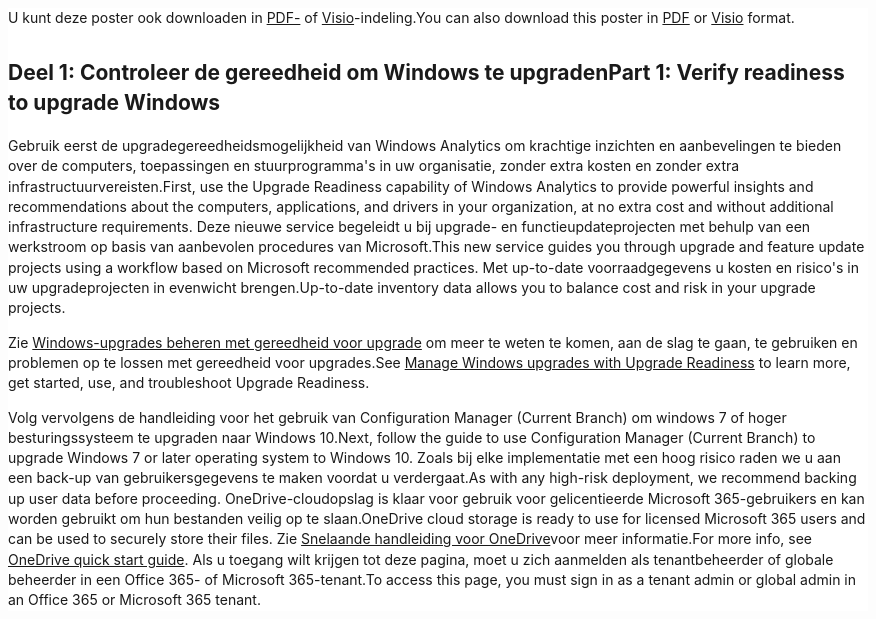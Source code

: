<span data-ttu-id="2e5d7-117">U kunt deze poster ook downloaden in [PDF-](https://github.com/MicrosoftDocs/windows-itpro-docs/raw/public/windows/deployment/media/Windows10DeploymentConfigManager.pdf) of [Visio](https://github.com/MicrosoftDocs/windows-itpro-docs/raw/public/windows/deployment/media/Windows10DeploymentConfigManager.vsdx)-indeling.</span><span class="sxs-lookup"><span data-stu-id="2e5d7-117">You can also download this poster in [PDF](https://github.com/MicrosoftDocs/windows-itpro-docs/raw/public/windows/deployment/media/Windows10DeploymentConfigManager.pdf) or [Visio](https://github.com/MicrosoftDocs/windows-itpro-docs/raw/public/windows/deployment/media/Windows10DeploymentConfigManager.vsdx) format.</span></span>

## <a name="part-1-verify-readiness-to-upgrade-windows"></a><span data-ttu-id="2e5d7-118">Deel 1: Controleer de gereedheid om Windows te upgraden</span><span class="sxs-lookup"><span data-stu-id="2e5d7-118">Part 1: Verify readiness to upgrade Windows</span></span>

<span data-ttu-id="2e5d7-119">Gebruik eerst de upgradegereedheidsmogelijkheid van Windows Analytics om krachtige inzichten en aanbevelingen te bieden over de computers, toepassingen en stuurprogramma's in uw organisatie, zonder extra kosten en zonder extra infrastructuurvereisten.</span><span class="sxs-lookup"><span data-stu-id="2e5d7-119">First, use the Upgrade Readiness capability of Windows Analytics to provide powerful insights and recommendations about the computers, applications, and drivers in your organization, at no extra cost and without additional infrastructure requirements.</span></span> <span data-ttu-id="2e5d7-120">Deze nieuwe service begeleidt u bij upgrade- en functieupdateprojecten met behulp van een werkstroom op basis van aanbevolen procedures van Microsoft.</span><span class="sxs-lookup"><span data-stu-id="2e5d7-120">This new service guides you through upgrade and feature update projects using a workflow based on Microsoft recommended practices.</span></span> <span data-ttu-id="2e5d7-121">Met up-to-date voorraadgegevens u kosten en risico's in uw upgradeprojecten in evenwicht brengen.</span><span class="sxs-lookup"><span data-stu-id="2e5d7-121">Up-to-date inventory data allows you to balance cost and risk in your upgrade projects.</span></span>

<span data-ttu-id="2e5d7-122">Zie [Windows-upgrades beheren met gereedheid voor upgrade](https://docs.microsoft.com/windows/deployment/upgrade/manage-windows-upgrades-with-upgrade-readiness) om meer te weten te komen, aan de slag te gaan, te gebruiken en problemen op te lossen met gereedheid voor upgrades.</span><span class="sxs-lookup"><span data-stu-id="2e5d7-122">See [Manage Windows upgrades with Upgrade Readiness](https://docs.microsoft.com/windows/deployment/upgrade/manage-windows-upgrades-with-upgrade-readiness) to learn more, get started, use, and troubleshoot Upgrade Readiness.</span></span>

<span data-ttu-id="2e5d7-123">Volg vervolgens de handleiding voor het gebruik van Configuration Manager (Current Branch) om windows 7 of hoger besturingssysteem te upgraden naar Windows 10.</span><span class="sxs-lookup"><span data-stu-id="2e5d7-123">Next, follow the guide to use Configuration Manager (Current Branch) to upgrade Windows 7 or later operating system to Windows 10.</span></span> <span data-ttu-id="2e5d7-124">Zoals bij elke implementatie met een hoog risico raden we u aan een back-up van gebruikersgegevens te maken voordat u verdergaat.</span><span class="sxs-lookup"><span data-stu-id="2e5d7-124">As with any high-risk deployment, we recommend backing up user data before proceeding.</span></span> <span data-ttu-id="2e5d7-125">OneDrive-cloudopslag is klaar voor gebruik voor gelicentieerde Microsoft 365-gebruikers en kan worden gebruikt om hun bestanden veilig op te slaan.</span><span class="sxs-lookup"><span data-stu-id="2e5d7-125">OneDrive cloud storage is ready to use for licensed Microsoft 365 users and can be used to securely store their files.</span></span> <span data-ttu-id="2e5d7-126">Zie [Snelaande handleiding voor OneDrive](https://aka.ms/ODfBquickstartguide)voor meer informatie.</span><span class="sxs-lookup"><span data-stu-id="2e5d7-126">For more info, see [OneDrive quick start guide](https://aka.ms/ODfBquickstartguide).</span></span> <span data-ttu-id="2e5d7-127">Als u toegang wilt krijgen tot deze pagina, moet u zich aanmelden als tenantbeheerder of globale beheerder in een Office 365- of Microsoft 365-tenant.</span><span class="sxs-lookup"><span data-stu-id="2e5d7-127">To access this page, you must sign in as a tenant admin or global admin in an Office 365 or Microsoft 365 tenant.</span></span>
